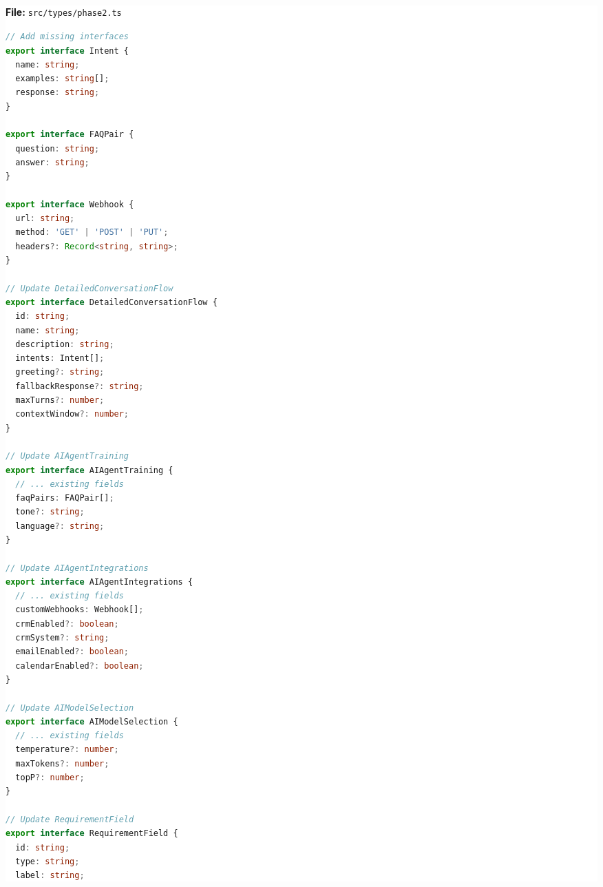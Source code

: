 **File:** `src/types/phase2.ts`

```typescript
// Add missing interfaces
export interface Intent {
  name: string;
  examples: string[];
  response: string;
}

export interface FAQPair {
  question: string;
  answer: string;
}

export interface Webhook {
  url: string;
  method: 'GET' | 'POST' | 'PUT';
  headers?: Record<string, string>;
}

// Update DetailedConversationFlow
export interface DetailedConversationFlow {
  id: string;
  name: string;
  description: string;
  intents: Intent[];
  greeting?: string;
  fallbackResponse?: string;
  maxTurns?: number;
  contextWindow?: number;
}

// Update AIAgentTraining
export interface AIAgentTraining {
  // ... existing fields
  faqPairs: FAQPair[];
  tone?: string;
  language?: string;
}

// Update AIAgentIntegrations
export interface AIAgentIntegrations {
  // ... existing fields
  customWebhooks: Webhook[];
  crmEnabled?: boolean;
  crmSystem?: string;
  emailEnabled?: boolean;
  calendarEnabled?: boolean;
}

// Update AIModelSelection
export interface AIModelSelection {
  // ... existing fields
  temperature?: number;
  maxTokens?: number;
  topP?: number;
}

// Update RequirementField
export interface RequirementField {
  id: string;
  type: string;
  label: string;
```